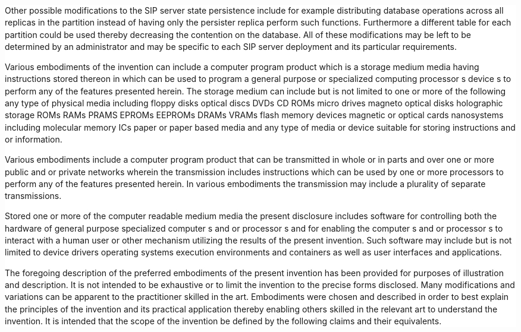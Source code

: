 Other possible modifications to the SIP server state persistence include for example distributing database operations across all replicas in the partition instead of having only the persister replica perform such functions. Furthermore a different table for each partition could be used thereby decreasing the contention on the database. All of these modifications may be left to be determined by an administrator and may be specific to each SIP server deployment and its particular requirements.

Various embodiments of the invention can include a computer program product which is a storage medium media having instructions stored thereon in which can be used to program a general purpose or specialized computing processor s device s to perform any of the features presented herein. The storage medium can include but is not limited to one or more of the following any type of physical media including floppy disks optical discs DVDs CD ROMs micro drives magneto optical disks holographic storage ROMs RAMs PRAMS EPROMs EEPROMs DRAMs VRAMs flash memory devices magnetic or optical cards nanosystems including molecular memory ICs paper or paper based media and any type of media or device suitable for storing instructions and or information.

Various embodiments include a computer program product that can be transmitted in whole or in parts and over one or more public and or private networks wherein the transmission includes instructions which can be used by one or more processors to perform any of the features presented herein. In various embodiments the transmission may include a plurality of separate transmissions.

Stored one or more of the computer readable medium media the present disclosure includes software for controlling both the hardware of general purpose specialized computer s and or processor s and for enabling the computer s and or processor s to interact with a human user or other mechanism utilizing the results of the present invention. Such software may include but is not limited to device drivers operating systems execution environments and containers as well as user interfaces and applications.

The foregoing description of the preferred embodiments of the present invention has been provided for purposes of illustration and description. It is not intended to be exhaustive or to limit the invention to the precise forms disclosed. Many modifications and variations can be apparent to the practitioner skilled in the art. Embodiments were chosen and described in order to best explain the principles of the invention and its practical application thereby enabling others skilled in the relevant art to understand the invention. It is intended that the scope of the invention be defined by the following claims and their equivalents.


